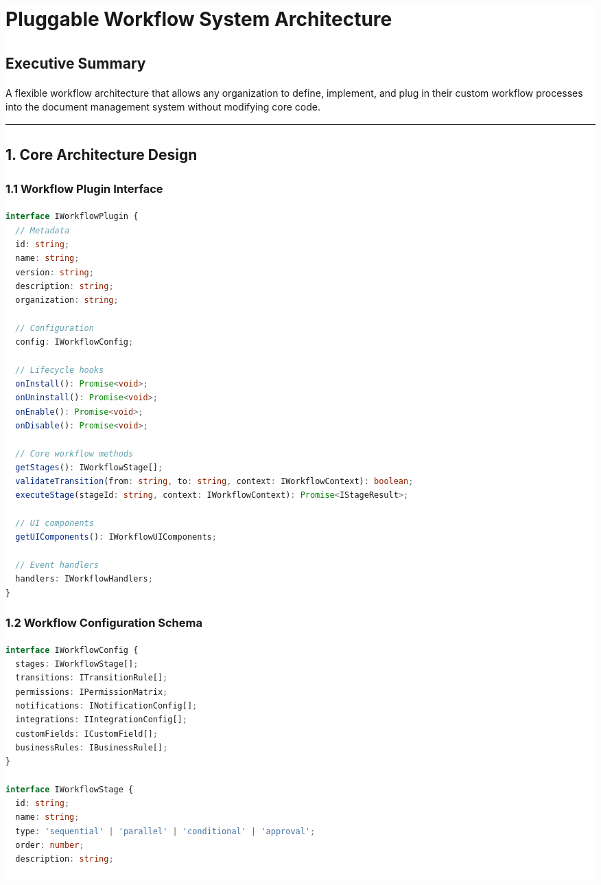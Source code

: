 # Pluggable Workflow System Architecture

## Executive Summary
A flexible workflow architecture that allows any organization to define, implement, and plug in their custom workflow processes into the document management system without modifying core code.

---

## 1. Core Architecture Design

### 1.1 Workflow Plugin Interface
```typescript
interface IWorkflowPlugin {
  // Metadata
  id: string;
  name: string;
  version: string;
  description: string;
  organization: string;
  
  // Configuration
  config: IWorkflowConfig;
  
  // Lifecycle hooks
  onInstall(): Promise<void>;
  onUninstall(): Promise<void>;
  onEnable(): Promise<void>;
  onDisable(): Promise<void>;
  
  // Core workflow methods
  getStages(): IWorkflowStage[];
  validateTransition(from: string, to: string, context: IWorkflowContext): boolean;
  executeStage(stageId: string, context: IWorkflowContext): Promise<IStageResult>;
  
  // UI components
  getUIComponents(): IWorkflowUIComponents;
  
  // Event handlers
  handlers: IWorkflowHandlers;
}
```

### 1.2 Workflow Configuration Schema
```typescript
interface IWorkflowConfig {
  stages: IWorkflowStage[];
  transitions: ITransitionRule[];
  permissions: IPermissionMatrix;
  notifications: INotificationConfig[];
  integrations: IIntegrationConfig[];
  customFields: ICustomField[];
  businessRules: IBusinessRule[];
}

interface IWorkflowStage {
  id: string;
  name: string;
  type: 'sequential' | 'parallel' | 'conditional' | 'approval';
  order: number;
  description: string;
  
```